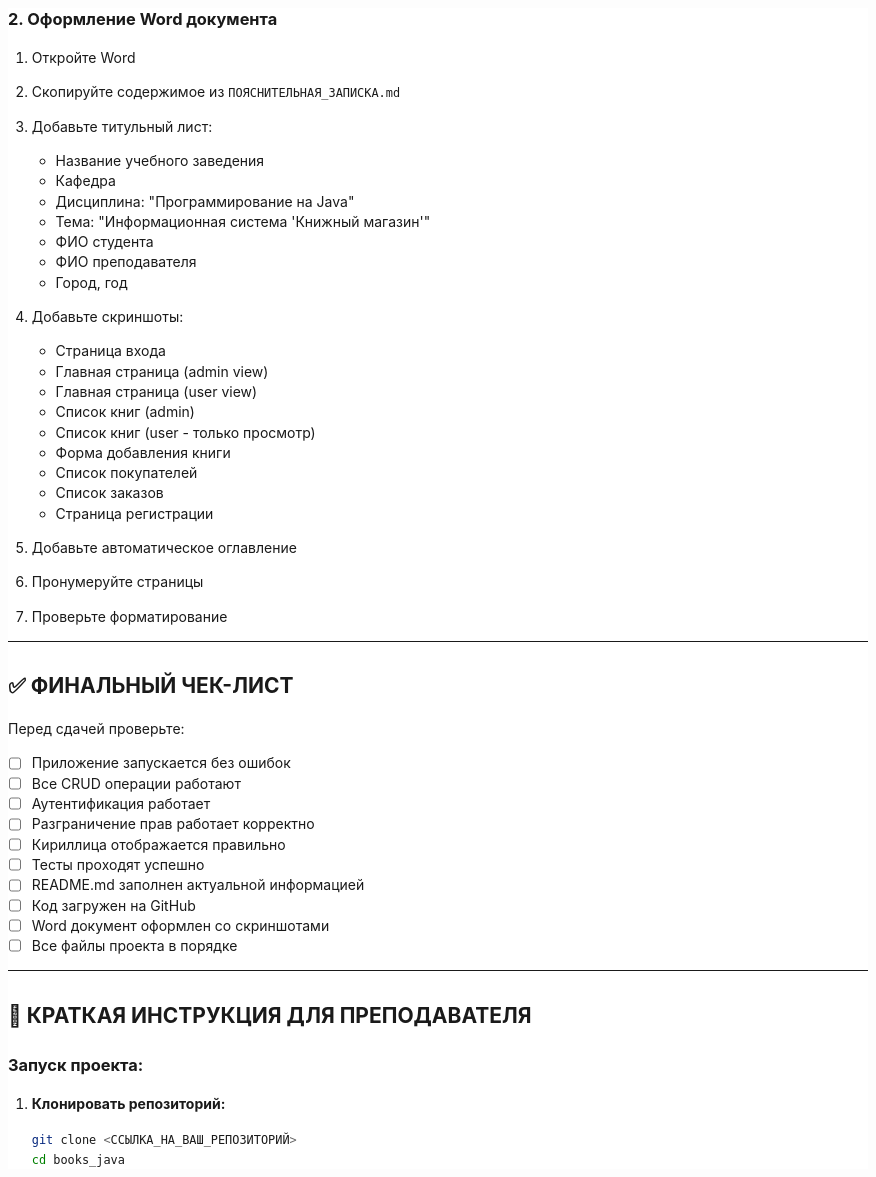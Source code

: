 ### 2. Оформление Word документа

1. Откройте Word
2. Скопируйте содержимое из `ПОЯСНИТЕЛЬНАЯ_ЗАПИСКА.md`
3. Добавьте титульный лист:
   - Название учебного заведения
   - Кафедра
   - Дисциплина: "Программирование на Java"
   - Тема: "Информационная система 'Книжный магазин'"
   - ФИО студента
   - ФИО преподавателя
   - Город, год

4. Добавьте скриншоты:
   - Страница входа
   - Главная страница (admin view)
   - Главная страница (user view)
   - Список книг (admin)
   - Список книг (user - только просмотр)
   - Форма добавления книги
   - Список покупателей
   - Список заказов
   - Страница регистрации

5. Добавьте автоматическое оглавление
6. Пронумеруйте страницы
7. Проверьте форматирование

---

## ✅ ФИНАЛЬНЫЙ ЧЕК-ЛИСТ

Перед сдачей проверьте:

- [ ] Приложение запускается без ошибок
- [ ] Все CRUD операции работают
- [ ] Аутентификация работает
- [ ] Разграничение прав работает корректно
- [ ] Кириллица отображается правильно
- [ ] Тесты проходят успешно
- [ ] README.md заполнен актуальной информацией
- [ ] Код загружен на GitHub
- [ ] Word документ оформлен со скриншотами
- [ ] Все файлы проекта в порядке

---

## 📝 КРАТКАЯ ИНСТРУКЦИЯ ДЛЯ ПРЕПОДАВАТЕЛЯ

### Запуск проекта:

1. **Клонировать репозиторий:**
   ```bash
   git clone <ССЫЛКА_НА_ВАШ_РЕПОЗИТОРИЙ>
   cd books_java
   ```
